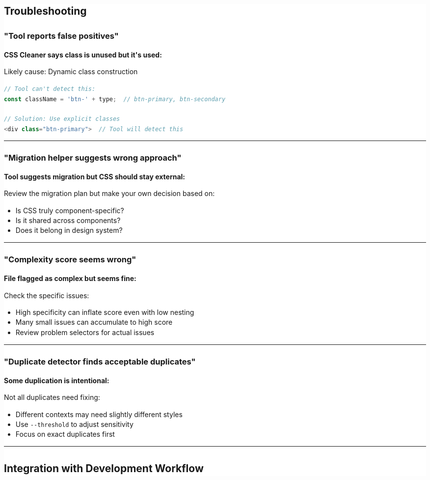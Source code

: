 
## Troubleshooting

### "Tool reports false positives"

**CSS Cleaner says class is unused but it's used:**

Likely cause: Dynamic class construction

```javascript
// Tool can't detect this:
const className = 'btn-' + type;  // btn-primary, btn-secondary

// Solution: Use explicit classes
<div class="btn-primary">  // Tool will detect this
```

---

### "Migration helper suggests wrong approach"

**Tool suggests migration but CSS should stay external:**

Review the migration plan but make your own decision based on:

- Is CSS truly component-specific?
- Is it shared across components?
- Does it belong in design system?

---

### "Complexity score seems wrong"

**File flagged as complex but seems fine:**

Check the specific issues:

- High specificity can inflate score even with low nesting
- Many small issues can accumulate to high score
- Review problem selectors for actual issues

---

### "Duplicate detector finds acceptable duplicates"

**Some duplication is intentional:**

Not all duplicates need fixing:

- Different contexts may need slightly different styles
- Use `--threshold` to adjust sensitivity
- Focus on exact duplicates first

---

## Integration with Development Workflow
